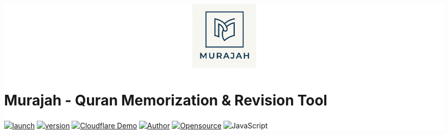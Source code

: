 <p align="center"><img src="source/resources/logo-bg.png" alt="Hi" width=125></p>

# Murajah - Quran Memorization & Revision Tool

[![launch](https://img.shields.io/badge/click%20to-launch_website-purple?style=for-the-badge)](https://github.com/wasi0013/Murajah/releases)
[![version](https://img.shields.io/badge/Version-v25.10.26-blue?style=for-the-badge)](https://github.com/wasi0013/Murajah/releases)
[![Cloudflare Demo](https://img.shields.io/badge/Cloudflare-F38020?logo=Cloudflare&logoColor=white&style=for-the-badge)](https://murajah.pages.dev/)
[![Author](https://img.shields.io/badge/Author-Wasi-brightgreen?style=for-the-badge)](https://github.com/wasi0013)
[![Opensource](https://img.shields.io/badge/Open%20Source-Yes-lightgray?style=for-the-badge)](./LICENSE)
![JavaScript](https://img.shields.io/badge/Written%20using-Vue%20JS-yellow?style=for-the-badge)

